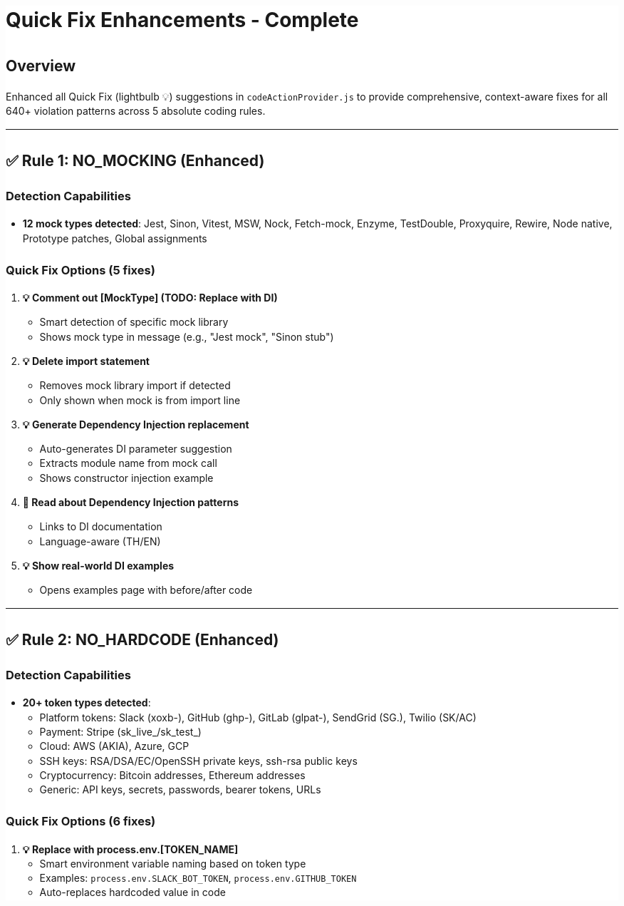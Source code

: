 # Quick Fix Enhancements - Complete

## Overview
Enhanced all Quick Fix (lightbulb 💡) suggestions in `codeActionProvider.js` to provide comprehensive, context-aware fixes for all 640+ violation patterns across 5 absolute coding rules.

---

## ✅ Rule 1: NO_MOCKING (Enhanced)

### Detection Capabilities
- **12 mock types detected**: Jest, Sinon, Vitest, MSW, Nock, Fetch-mock, Enzyme, TestDouble, Proxyquire, Rewire, Node native, Prototype patches, Global assignments

### Quick Fix Options (5 fixes)
1. **💡 Comment out [MockType] (TODO: Replace with DI)**
   - Smart detection of specific mock library
   - Shows mock type in message (e.g., "Jest mock", "Sinon stub")
   
2. **💡 Delete import statement**
   - Removes mock library import if detected
   - Only shown when mock is from import line

3. **💡 Generate Dependency Injection replacement**
   - Auto-generates DI parameter suggestion
   - Extracts module name from mock call
   - Shows constructor injection example

4. **📖 Read about Dependency Injection patterns**
   - Links to DI documentation
   - Language-aware (TH/EN)

5. **💡 Show real-world DI examples**
   - Opens examples page with before/after code

---

## ✅ Rule 2: NO_HARDCODE (Enhanced)

### Detection Capabilities
- **20+ token types detected**: 
  - Platform tokens: Slack (xoxb-), GitHub (ghp-), GitLab (glpat-), SendGrid (SG.), Twilio (SK/AC)
  - Payment: Stripe (sk_live_/sk_test_)
  - Cloud: AWS (AKIA), Azure, GCP
  - SSH keys: RSA/DSA/EC/OpenSSH private keys, ssh-rsa public keys
  - Cryptocurrency: Bitcoin addresses, Ethereum addresses
  - Generic: API keys, secrets, passwords, bearer tokens, URLs

### Quick Fix Options (6 fixes)
1. **💡 Replace with process.env.[TOKEN_NAME]**
   - Smart environment variable naming based on token type
   - Examples: `process.env.SLACK_BOT_TOKEN`, `process.env.GITHUB_TOKEN`
   - Auto-replaces hardcoded value in code

